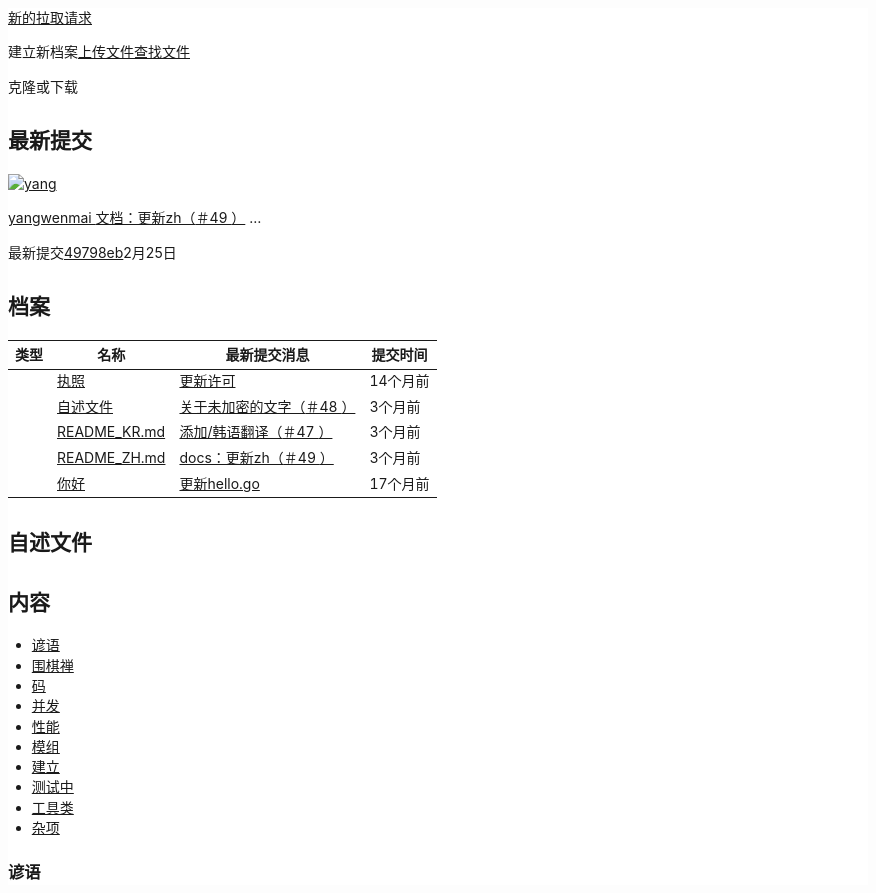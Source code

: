 [新的拉取请求](https://github.com/cristaloleg/go-advice/pull/new/master)

建立新档案[上传文件](https://github.com/cristaloleg/go-advice/upload/master)[查找文件](https://github.com/cristaloleg/go-advice/find/master)

克隆或下载 

## 最新提交

[![yang](https://avatars1.githubusercontent.com/u/1710912?s=60&u=e83b54945e0289e43a17e9b7422dd71fbd7b71fa&v=4)](https://github.com/yangwenmai)

[yangwenmai ](https://github.com/cristaloleg/go-advice/commits?author=yangwenmai)[文档：更新zh（](https://github.com/cristaloleg/go-advice/commit/49798ebacb18acfc70f240bf8609a227f8ac2622)[＃49 ](https://github.com/cristaloleg/go-advice/pull/49)[）](https://github.com/cristaloleg/go-advice/commit/49798ebacb18acfc70f240bf8609a227f8ac2622) …

最新提交[49798eb](https://github.com/cristaloleg/go-advice/commit/49798ebacb18acfc70f240bf8609a227f8ac2622)2月25日

## 档案

| 类型 | 名称                                                         | 最新提交消息                                                 | 提交时间 |
| ---- | ------------------------------------------------------------ | ------------------------------------------------------------ | -------- |
|      | [执照](https://github.com/cristaloleg/go-advice/blob/master/LICENSE) | [更新许可](https://github.com/cristaloleg/go-advice/commit/815c6095d5f6f1e59462a18385df6e1a2d4f2ff4) | 14个月前 |
|      | [自述文件](https://github.com/cristaloleg/go-advice/blob/master/README.md) | [关于未加密的文字（](https://github.com/cristaloleg/go-advice/commit/9c45c166444dd44ecc9f2fdb1157a9ff526bded2)[＃48 ](https://github.com/cristaloleg/go-advice/pull/48)[）](https://github.com/cristaloleg/go-advice/commit/9c45c166444dd44ecc9f2fdb1157a9ff526bded2) | 3个月前  |
|      | [README_KR.md](https://github.com/cristaloleg/go-advice/blob/master/README_KR.md) | [添加/韩语翻译（](https://github.com/cristaloleg/go-advice/commit/4b4f3fa2eb010d6aebd717511642608d6212eb20)[＃47 ](https://github.com/cristaloleg/go-advice/pull/47)[）](https://github.com/cristaloleg/go-advice/commit/4b4f3fa2eb010d6aebd717511642608d6212eb20) | 3个月前  |
|      | [README_ZH.md](https://github.com/cristaloleg/go-advice/blob/master/README_ZH.md) | [docs：更新zh（](https://github.com/cristaloleg/go-advice/commit/49798ebacb18acfc70f240bf8609a227f8ac2622)[＃49 ](https://github.com/cristaloleg/go-advice/pull/49)[）](https://github.com/cristaloleg/go-advice/commit/49798ebacb18acfc70f240bf8609a227f8ac2622) | 3个月前  |
|      | [你好](https://github.com/cristaloleg/go-advice/blob/master/hello.go) | [更新hello.go](https://github.com/cristaloleg/go-advice/commit/aeb5844ff2b5e16315ada322dad012c7cda008b5) | 17个月前 |

##  自述文件



## 内容

- [谚语](https://github.com/cristaloleg/go-advice#go-proverbs)
- [围棋禅](https://github.com/cristaloleg/go-advice#the-zen-of-go)
- [码](https://github.com/cristaloleg/go-advice#code)
- [并发](https://github.com/cristaloleg/go-advice#concurrency)
- [性能](https://github.com/cristaloleg/go-advice#performance)
- [模组](https://github.com/cristaloleg/go-advice#modules)
- [建立](https://github.com/cristaloleg/go-advice#build)
- [测试中](https://github.com/cristaloleg/go-advice#testing)
- [工具类](https://github.com/cristaloleg/go-advice#tools)
- [杂项](https://github.com/cristaloleg/go-advice#misc)

### 谚语

